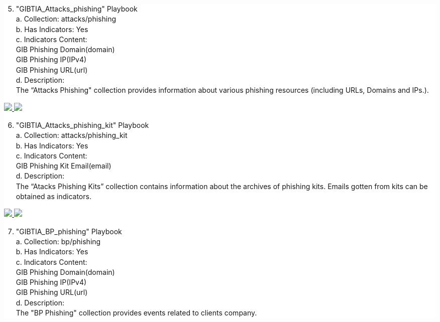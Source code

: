 5. "GIBTIA_Attacks_phishing" Playbook<br>
a. Collection: attacks/phishing<br>
b. Has Indicators: Yes<br>
c. Indicators Content:<br>
GIB Phishing Domain(domain)<br>
GIB Phishing IP(IPv4)<br>
GIB Phishing URL(url)<br>
d. Description:<br>
The “Attacks Phishing" collection provides information about various phishing resources (including URLs, Domains and IPs.).

<a href="https://portal.azure.com/#create/Microsoft.Template/uri/https%3A%2F%2Fraw.githubusercontent.com%2FAzure%2FAzure-Sentinel%2Fmaster%2FSolutions%2FGroup-IB%2FPlaybooks%2Fazuredeploy-GIBTIA_Attacks_phishing.json" target="_blank">
<img src="https://aka.ms/deploytoazurebutton""/>
</a>
<a href="https://portal.azure.us/#create/Microsoft.Template/uri/https%3A%2F%2Fraw.githubusercontent.com%2FAzure%2FAzure-Sentinel%2Fmaster%2FSolutions%2FGroup-IB%2FPlaybooks%2Fazuredeploy-GIBTIA_Attacks_phishing.json" target="_blank">
<img src="https://raw.githubusercontent.com/Azure/azure-quickstart-templates/master/1-CONTRIBUTION-GUIDE/images/deploytoazuregov.png"/>
</a> 

6. "GIBTIA_Attacks_phishing_kit" Playbook<br>
a. Collection: attacks/phishing_kit<br>
b. Has Indicators: Yes<br>
c. Indicators Content:<br>
GIB Phishing Kit Email(email)<br>
d. Description:<br>
The “Atacks Phishing Kits” collection contains information about the archives of phishing kits. Emails gotten from kits can be obtained as indicators.

<a href="https://portal.azure.com/#create/Microsoft.Template/uri/https%3A%2F%2Fraw.githubusercontent.com%2FAzure%2FAzure-Sentinel%2Fmaster%2FSolutions%2FGroup-IB%2FPlaybooks%2Fazuredeploy-GIBTIA_Attacks_phishing_kit.json" target="_blank">
<img src="https://aka.ms/deploytoazurebutton""/>
</a>
<a href="https://portal.azure.us/#create/Microsoft.Template/uri/https%3A%2F%2Fraw.githubusercontent.com%2FAzure%2FAzure-Sentinel%2Fmaster%2FSolutions%2FGroup-IB%2FPlaybooks%2Fazuredeploy-GIBTIA_Attacks_phishing_kit" target="_blank">
<img src="https://raw.githubusercontent.com/Azure/azure-quickstart-templates/master/1-CONTRIBUTION-GUIDE/images/deploytoazuregov.png"/>
</a> 

7. "GIBTIA_BP_phishing" Playbook<br>
a. Collection: bp/phishing<br>
b. Has Indicators: Yes<br>
c. Indicators Content:<br>
GIB Phishing Domain(domain)<br>
GIB Phishing IP(IPv4)<br>
GIB Phishing URL(url)<br>
d. Description:<br>
The "BP Phishing" collection provides events related to clients company.
